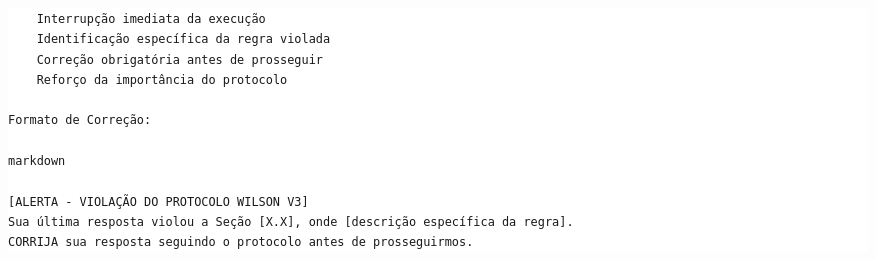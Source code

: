 ```linguagem
    Interrupção imediata da execução
    Identificação específica da regra violada
    Correção obrigatória antes de prosseguir
    Reforço da importância do protocolo

Formato de Correção:

markdown

[ALERTA - VIOLAÇÃO DO PROTOCOLO WILSON V3]
Sua última resposta violou a Seção [X.X], onde [descrição específica da regra].
CORRIJA sua resposta seguindo o protocolo antes de prosseguirmos.